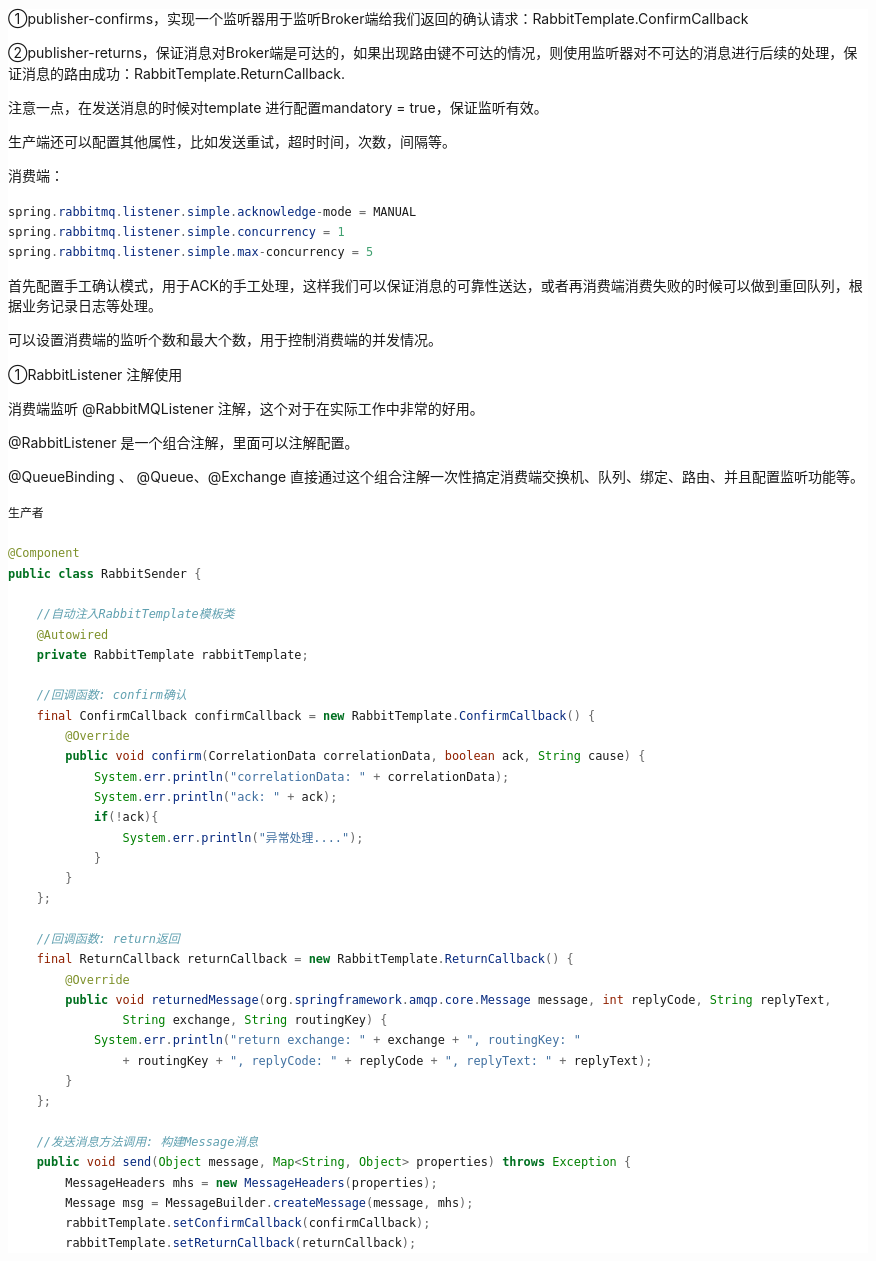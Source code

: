 ①publisher-confirms，实现一个监听器用于监听Broker端给我们返回的确认请求：RabbitTemplate.ConfirmCallback

②publisher-returns，保证消息对Broker端是可达的，如果出现路由键不可达的情况，则使用监听器对不可达的消息进行后续的处理，保证消息的路由成功：RabbitTemplate.ReturnCallback.

注意一点，在发送消息的时候对template 进行配置mandatory = true，保证监听有效。

生产端还可以配置其他属性，比如发送重试，超时时间，次数，间隔等。



消费端：

```java
spring.rabbitmq.listener.simple.acknowledge-mode = MANUAL
spring.rabbitmq.listener.simple.concurrency = 1
spring.rabbitmq.listener.simple.max-concurrency = 5
```

首先配置手工确认模式，用于ACK的手工处理，这样我们可以保证消息的可靠性送达，或者再消费端消费失败的时候可以做到重回队列，根据业务记录日志等处理。

可以设置消费端的监听个数和最大个数，用于控制消费端的并发情况。

①RabbitListener 注解使用

消费端监听 @RabbitMQListener 注解，这个对于在实际工作中非常的好用。

@RabbitListener 是一个组合注解，里面可以注解配置。

@QueueBinding 、 @Queue、@Exchange 直接通过这个组合注解一次性搞定消费端交换机、队列、绑定、路由、并且配置监听功能等。

```java
生产者

@Component
public class RabbitSender {

	//自动注入RabbitTemplate模板类
	@Autowired
	private RabbitTemplate rabbitTemplate;  
	
	//回调函数: confirm确认
	final ConfirmCallback confirmCallback = new RabbitTemplate.ConfirmCallback() {
		@Override
		public void confirm(CorrelationData correlationData, boolean ack, String cause) {
			System.err.println("correlationData: " + correlationData);
			System.err.println("ack: " + ack);
			if(!ack){
				System.err.println("异常处理....");
			}
		}
	};
	
	//回调函数: return返回
	final ReturnCallback returnCallback = new RabbitTemplate.ReturnCallback() {
		@Override
		public void returnedMessage(org.springframework.amqp.core.Message message, int replyCode, String replyText,
				String exchange, String routingKey) {
			System.err.println("return exchange: " + exchange + ", routingKey: " 
				+ routingKey + ", replyCode: " + replyCode + ", replyText: " + replyText);
		}
	};
	
	//发送消息方法调用: 构建Message消息
	public void send(Object message, Map<String, Object> properties) throws Exception {
		MessageHeaders mhs = new MessageHeaders(properties);
		Message msg = MessageBuilder.createMessage(message, mhs);
		rabbitTemplate.setConfirmCallback(confirmCallback);
		rabbitTemplate.setReturnCallback(returnCallback);
```